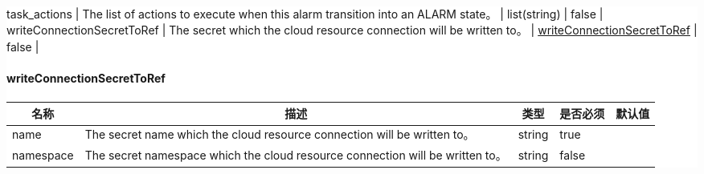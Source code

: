  task_actions | The list of actions to execute when this alarm transition into an ALARM state。 | list(string) | false |  
 writeConnectionSecretToRef | The secret which the cloud resource connection will be written to。 | [writeConnectionSecretToRef](#writeConnectionSecretToRef) | false |  


#### writeConnectionSecretToRef

 名称 | 描述 | 类型 | 是否必须 | 默认值 
 ------------ | ------------- | ------------- | ------------- | ------------- 
 name | The secret name which the cloud resource connection will be written to。 | string | true |  
 namespace | The secret namespace which the cloud resource connection will be written to。 | string | false |  

